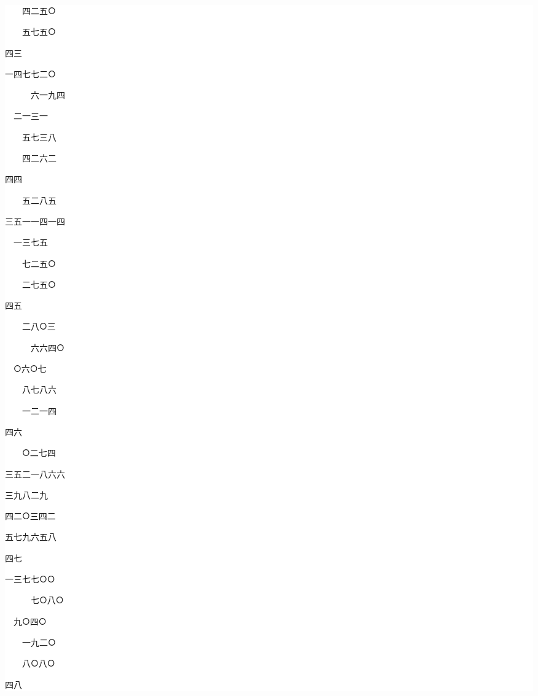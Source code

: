 　　四二五○

　　五七五○

四三

一四七七二○

　　　六一九四

　二一三一

　　五七三八

　　四二六二

四四

　　五二八五

三五一一四一四

　一三七五

　　七二五○

　　二七五○

四五

　　二八○三

　　　六六四○

　○六○七

　　八七八六

　　一二一四

四六

　　○二七四

三五二一八六六

三九八二九

四二○三四二

五七九六五八

四七

一三七七○○

　　　七○八○

　九○四○

　　一九二○

　　八○八○

四八
